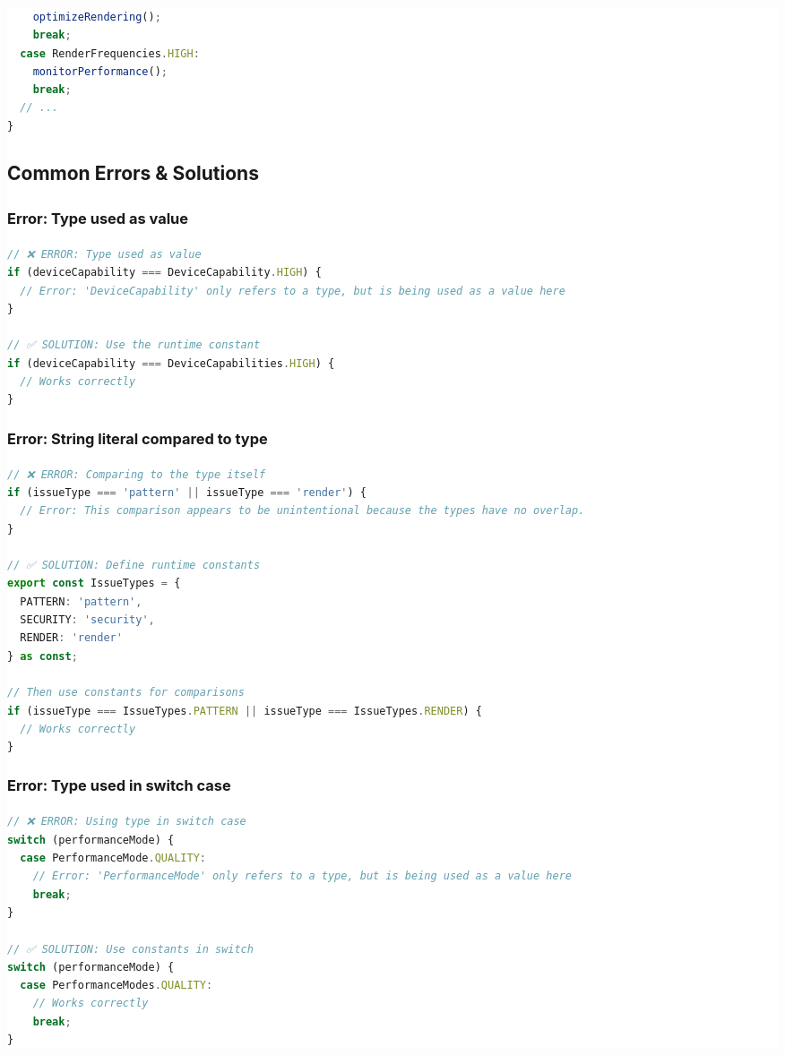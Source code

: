 ```typescript
    optimizeRendering();
    break;
  case RenderFrequencies.HIGH:
    monitorPerformance();
    break;
  // ...
}
```

## Common Errors & Solutions

### Error: Type used as value

```typescript
// ❌ ERROR: Type used as value
if (deviceCapability === DeviceCapability.HIGH) {
  // Error: 'DeviceCapability' only refers to a type, but is being used as a value here
}

// ✅ SOLUTION: Use the runtime constant
if (deviceCapability === DeviceCapabilities.HIGH) {
  // Works correctly
}
```

### Error: String literal compared to type

```typescript
// ❌ ERROR: Comparing to the type itself
if (issueType === 'pattern' || issueType === 'render') {
  // Error: This comparison appears to be unintentional because the types have no overlap.
}

// ✅ SOLUTION: Define runtime constants
export const IssueTypes = {
  PATTERN: 'pattern',
  SECURITY: 'security',
  RENDER: 'render'
} as const;

// Then use constants for comparisons
if (issueType === IssueTypes.PATTERN || issueType === IssueTypes.RENDER) {
  // Works correctly
}
```

### Error: Type used in switch case

```typescript
// ❌ ERROR: Using type in switch case
switch (performanceMode) {
  case PerformanceMode.QUALITY:
    // Error: 'PerformanceMode' only refers to a type, but is being used as a value here
    break;
}

// ✅ SOLUTION: Use constants in switch
switch (performanceMode) {
  case PerformanceModes.QUALITY:
    // Works correctly
    break;
}
```
